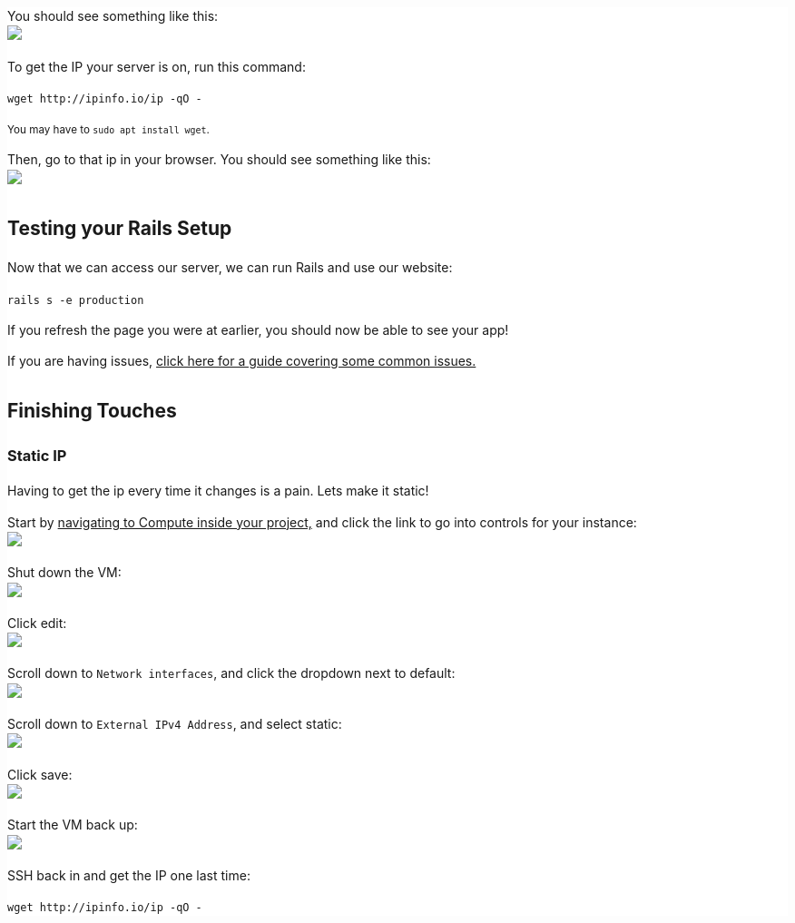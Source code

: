 You should see something like this:\
![](https://i.imgur.com/LS52ONI.png)

To get the IP your server is on, run this command:
```
wget http://ipinfo.io/ip -qO -
```
<small>You may have to `sudo apt install wget`.</small>

Then, go to that ip in your browser. You should see something like this:\
![](https://i.imgur.com/VadxAQs.png)

## Testing your Rails Setup
Now that we can access our server, we can run Rails and use our website:
```
rails s -e production
```

If you refresh the page you were at earlier, you should now be able to see your app!

If you are having issues, [click here for a guide covering some common issues.](https://github.com/CodeF53/blogs/blob/main/works-in-progress/common-hosting-issues.md)

## Finishing Touches
### Static IP
Having to get the ip every time it changes is a pain. Lets make it static!

Start by [navigating to Compute inside your project,](https://console.cloud.google.com/compute) and click the link to go into controls for your instance:\
![](https://cdn.discordapp.com/attachments/1019985929642979348/1044297103133913158/image.png)

Shut down the VM:\
![](https://i.imgur.com/wttDUCh.png)

Click edit:\
![](https://i.imgur.com/z6X8SIh.png)

Scroll down to `Network interfaces`, and click the dropdown next to default:\
![](https://i.imgur.com/1SNC9Lw.png)

Scroll down to `External IPv4 Address`, and select static:\
![](https://i.imgur.com/K1K8d3k.png)

Click save:\
![](https://i.imgur.com/6lYHaJk.png)

Start the VM back up:\
![](https://i.imgur.com/UcrYboT.png)

SSH back in and get the IP one last time:
```
wget http://ipinfo.io/ip -qO -
```
